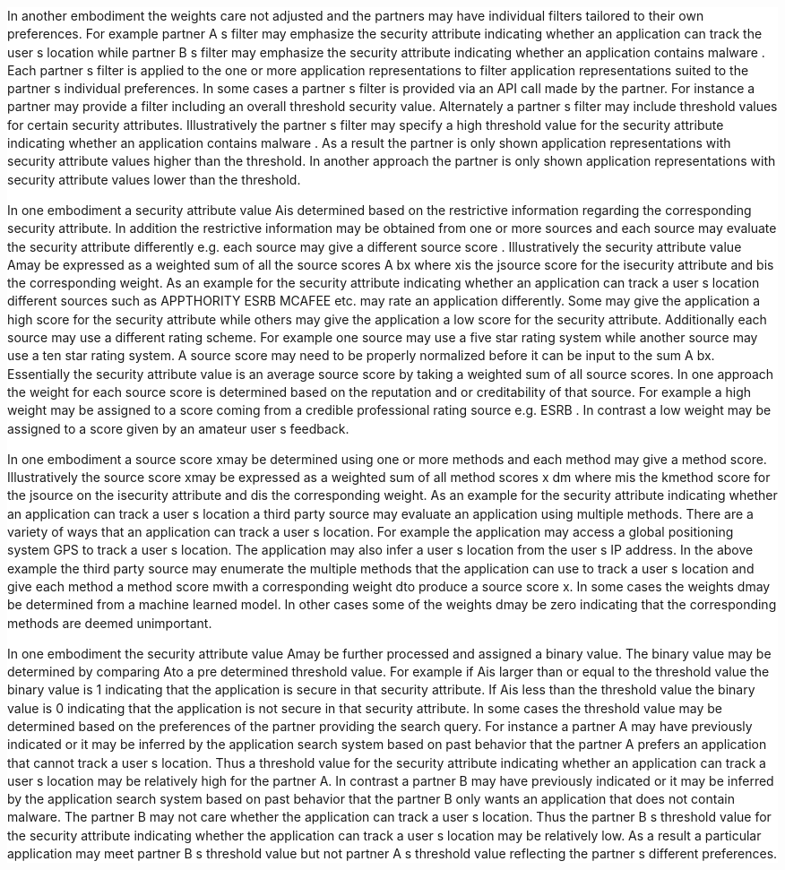 In another embodiment the weights care not adjusted and the partners may have individual filters tailored to their own preferences. For example partner A s filter may emphasize the security attribute indicating whether an application can track the user s location while partner B s filter may emphasize the security attribute indicating whether an application contains malware . Each partner s filter is applied to the one or more application representations to filter application representations suited to the partner s individual preferences. In some cases a partner s filter is provided via an API call made by the partner. For instance a partner may provide a filter including an overall threshold security value. Alternately a partner s filter may include threshold values for certain security attributes. Illustratively the partner s filter may specify a high threshold value for the security attribute indicating whether an application contains malware . As a result the partner is only shown application representations with security attribute values higher than the threshold. In another approach the partner is only shown application representations with security attribute values lower than the threshold.

In one embodiment a security attribute value Ais determined based on the restrictive information regarding the corresponding security attribute. In addition the restrictive information may be obtained from one or more sources and each source may evaluate the security attribute differently e.g. each source may give a different source score . Illustratively the security attribute value Amay be expressed as a weighted sum of all the source scores A bx where xis the jsource score for the isecurity attribute and bis the corresponding weight. As an example for the security attribute indicating whether an application can track a user s location different sources such as APPTHORITY ESRB MCAFEE etc. may rate an application differently. Some may give the application a high score for the security attribute while others may give the application a low score for the security attribute. Additionally each source may use a different rating scheme. For example one source may use a five star rating system while another source may use a ten star rating system. A source score may need to be properly normalized before it can be input to the sum A bx. Essentially the security attribute value is an average source score by taking a weighted sum of all source scores. In one approach the weight for each source score is determined based on the reputation and or creditability of that source. For example a high weight may be assigned to a score coming from a credible professional rating source e.g. ESRB . In contrast a low weight may be assigned to a score given by an amateur user s feedback.

In one embodiment a source score xmay be determined using one or more methods and each method may give a method score. Illustratively the source score xmay be expressed as a weighted sum of all method scores x dm where mis the kmethod score for the jsource on the isecurity attribute and dis the corresponding weight. As an example for the security attribute indicating whether an application can track a user s location a third party source may evaluate an application using multiple methods. There are a variety of ways that an application can track a user s location. For example the application may access a global positioning system GPS to track a user s location. The application may also infer a user s location from the user s IP address. In the above example the third party source may enumerate the multiple methods that the application can use to track a user s location and give each method a method score mwith a corresponding weight dto produce a source score x. In some cases the weights dmay be determined from a machine learned model. In other cases some of the weights dmay be zero indicating that the corresponding methods are deemed unimportant.

In one embodiment the security attribute value Amay be further processed and assigned a binary value. The binary value may be determined by comparing Ato a pre determined threshold value. For example if Ais larger than or equal to the threshold value the binary value is 1 indicating that the application is secure in that security attribute. If Ais less than the threshold value the binary value is 0 indicating that the application is not secure in that security attribute. In some cases the threshold value may be determined based on the preferences of the partner providing the search query. For instance a partner A may have previously indicated or it may be inferred by the application search system based on past behavior that the partner A prefers an application that cannot track a user s location. Thus a threshold value for the security attribute indicating whether an application can track a user s location may be relatively high for the partner A. In contrast a partner B may have previously indicated or it may be inferred by the application search system based on past behavior that the partner B only wants an application that does not contain malware. The partner B may not care whether the application can track a user s location. Thus the partner B s threshold value for the security attribute indicating whether the application can track a user s location may be relatively low. As a result a particular application may meet partner B s threshold value but not partner A s threshold value reflecting the partner s different preferences.
